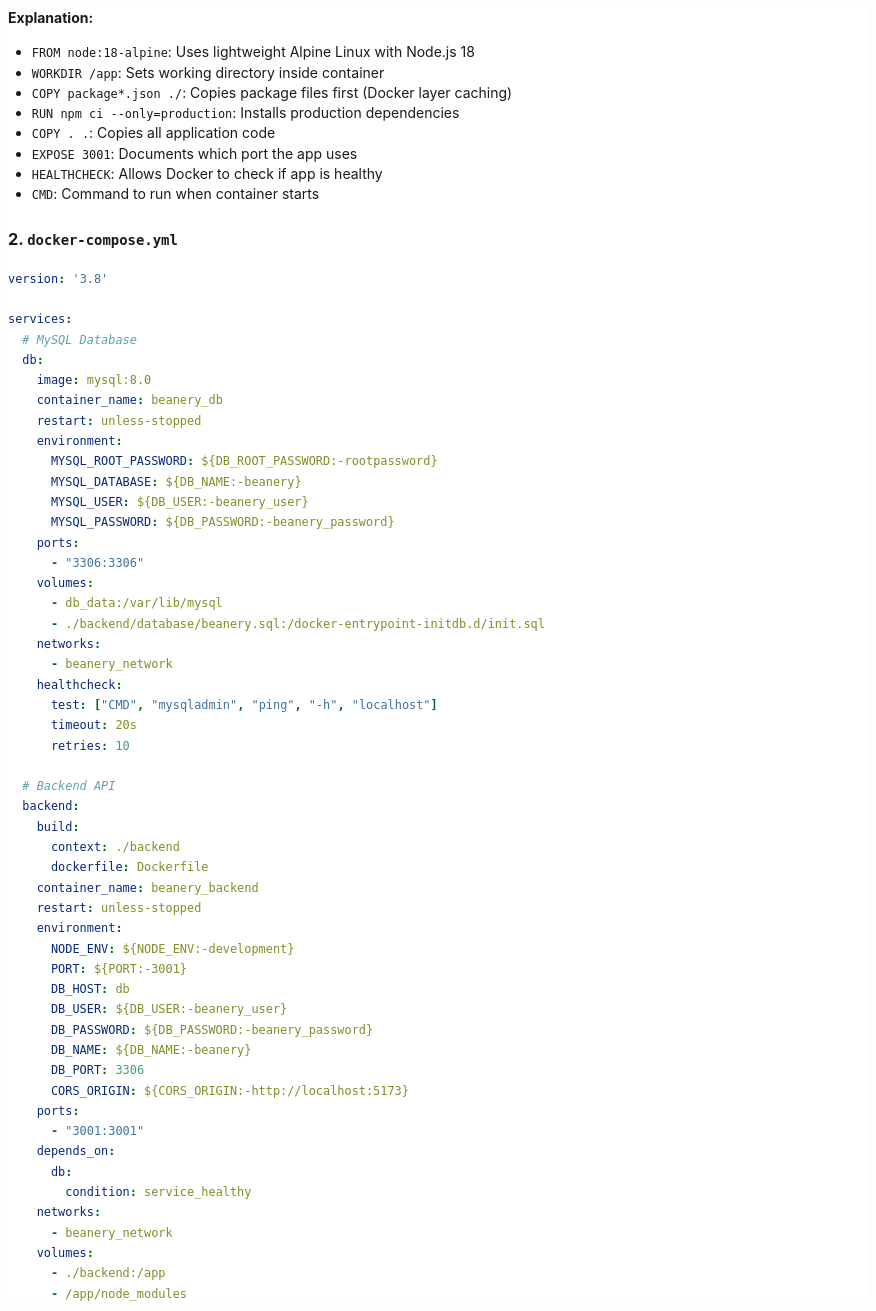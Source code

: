 **Explanation:**
- `FROM node:18-alpine`: Uses lightweight Alpine Linux with Node.js 18
- `WORKDIR /app`: Sets working directory inside container
- `COPY package*.json ./`: Copies package files first (Docker layer caching)
- `RUN npm ci --only=production`: Installs production dependencies
- `COPY . .`: Copies all application code
- `EXPOSE 3001`: Documents which port the app uses
- `HEALTHCHECK`: Allows Docker to check if app is healthy
- `CMD`: Command to run when container starts

### 2. `docker-compose.yml`

```yaml
version: '3.8'

services:
  # MySQL Database
  db:
    image: mysql:8.0
    container_name: beanery_db
    restart: unless-stopped
    environment:
      MYSQL_ROOT_PASSWORD: ${DB_ROOT_PASSWORD:-rootpassword}
      MYSQL_DATABASE: ${DB_NAME:-beanery}
      MYSQL_USER: ${DB_USER:-beanery_user}
      MYSQL_PASSWORD: ${DB_PASSWORD:-beanery_password}
    ports:
      - "3306:3306"
    volumes:
      - db_data:/var/lib/mysql
      - ./backend/database/beanery.sql:/docker-entrypoint-initdb.d/init.sql
    networks:
      - beanery_network
    healthcheck:
      test: ["CMD", "mysqladmin", "ping", "-h", "localhost"]
      timeout: 20s
      retries: 10

  # Backend API
  backend:
    build:
      context: ./backend
      dockerfile: Dockerfile
    container_name: beanery_backend
    restart: unless-stopped
    environment:
      NODE_ENV: ${NODE_ENV:-development}
      PORT: ${PORT:-3001}
      DB_HOST: db
      DB_USER: ${DB_USER:-beanery_user}
      DB_PASSWORD: ${DB_PASSWORD:-beanery_password}
      DB_NAME: ${DB_NAME:-beanery}
      DB_PORT: 3306
      CORS_ORIGIN: ${CORS_ORIGIN:-http://localhost:5173}
    ports:
      - "3001:3001"
    depends_on:
      db:
        condition: service_healthy
    networks:
      - beanery_network
    volumes:
      - ./backend:/app
      - /app/node_modules
```